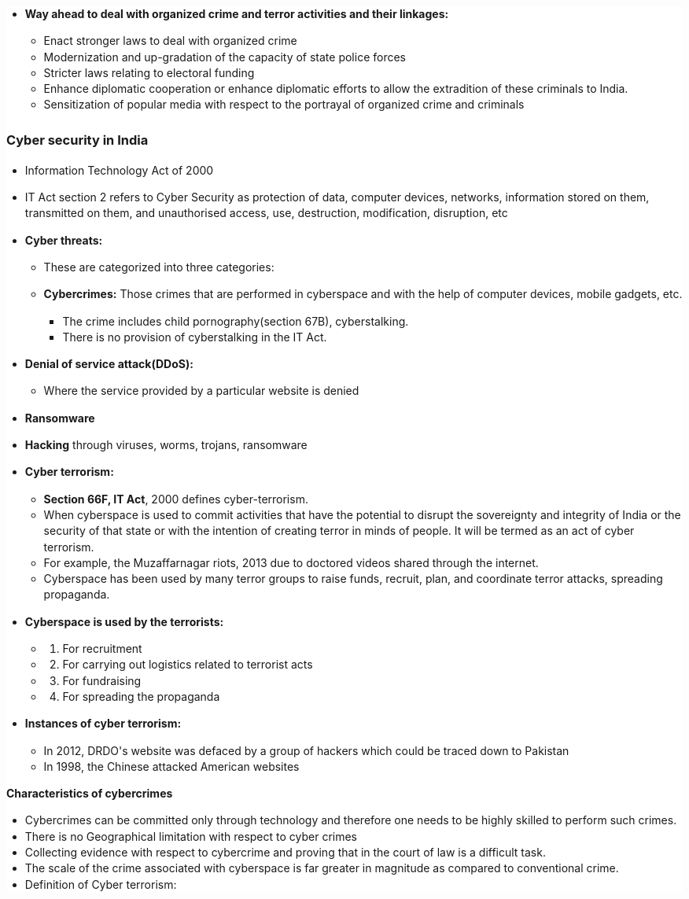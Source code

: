 - **Way ahead to deal with organized crime and terror activities and their linkages:**
    
    - Enact stronger laws to deal with organized crime
    - Modernization and up-gradation of the capacity of state police forces
    - Stricter laws relating to electoral funding
    - Enhance diplomatic cooperation or enhance diplomatic efforts to allow the extradition of these criminals to India.
    - Sensitization of popular media with respect to the portrayal of organized crime and criminals
 
### **Cyber security in India**
 
- Information Technology Act of 2000
- IT Act section 2 refers to Cyber Security as protection of data, computer devices, networks, information stored on them, transmitted on them, and unauthorised access, use, destruction, modification, disruption, etc
 
- **Cyber threats:**
    
    - These are categorized into three categories:
    - **Cybercrimes:** Those crimes that are performed in cyberspace and with the help of computer devices, mobile gadgets, etc.
        
        - The crime includes child pornography(section 67B), cyberstalking.
        - There is no provision of cyberstalking in the IT Act.
- **Denial of service attack(DDoS):**
    
    - Where the service provided by a particular website is denied
- **Ransomware**
- **Hacking** through viruses, worms, trojans, ransomware
- **Cyber terrorism:**
    
    - **Section 66F, IT Act**, 2000 defines cyber-terrorism.
    - When cyberspace is used to commit activities that have the potential to disrupt the sovereignty and integrity of India or the security of that state or with the intention of creating terror in minds of people. It will be termed as an act of cyber terrorism.
    - For example, the Muzaffarnagar riots, 2013 due to doctored videos shared through the internet.
    - Cyberspace has been used by many terror groups to raise funds, recruit, plan, and coordinate terror attacks, spreading propaganda.
- **Cyberspace is used by the terrorists:**
    
    - 1. For recruitment
    - 2. For carrying out logistics related to terrorist acts
    - 3. For fundraising
    - 4. For spreading the propaganda
 
- **Instances of cyber terrorism:**
    
    - In 2012, DRDO's website was defaced by a group of hackers which could be traced down to Pakistan
    - In 1998, the Chinese attacked American websites
 
**Characteristics of cybercrimes**

- Cybercrimes can be committed only through technology and therefore one needs to be highly skilled to perform such crimes.
- There is no Geographical limitation with respect to cyber crimes
- Collecting evidence with respect to cybercrime and proving that in the court of law is a difficult task.
- The scale of the crime associated with cyberspace is far greater in magnitude as compared to conventional crime.
- Definition of Cyber terrorism:
    